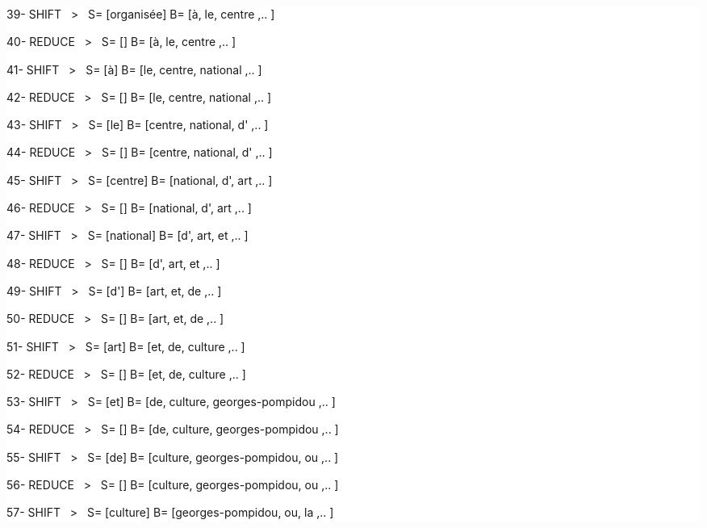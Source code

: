 

39- SHIFT&nbsp;&nbsp;&nbsp;>&nbsp;&nbsp;&nbsp;S= [organisée]   B= [à, le, centre ,.. ]



40- REDUCE&nbsp;&nbsp;&nbsp;>&nbsp;&nbsp;&nbsp;S= []   B= [à, le, centre ,.. ]



41- SHIFT&nbsp;&nbsp;&nbsp;>&nbsp;&nbsp;&nbsp;S= [à]   B= [le, centre, national ,.. ]



42- REDUCE&nbsp;&nbsp;&nbsp;>&nbsp;&nbsp;&nbsp;S= []   B= [le, centre, national ,.. ]



43- SHIFT&nbsp;&nbsp;&nbsp;>&nbsp;&nbsp;&nbsp;S= [le]   B= [centre, national, d' ,.. ]



44- REDUCE&nbsp;&nbsp;&nbsp;>&nbsp;&nbsp;&nbsp;S= []   B= [centre, national, d' ,.. ]



45- SHIFT&nbsp;&nbsp;&nbsp;>&nbsp;&nbsp;&nbsp;S= [centre]   B= [national, d', art ,.. ]



46- REDUCE&nbsp;&nbsp;&nbsp;>&nbsp;&nbsp;&nbsp;S= []   B= [national, d', art ,.. ]



47- SHIFT&nbsp;&nbsp;&nbsp;>&nbsp;&nbsp;&nbsp;S= [national]   B= [d', art, et ,.. ]



48- REDUCE&nbsp;&nbsp;&nbsp;>&nbsp;&nbsp;&nbsp;S= []   B= [d', art, et ,.. ]



49- SHIFT&nbsp;&nbsp;&nbsp;>&nbsp;&nbsp;&nbsp;S= [d']   B= [art, et, de ,.. ]



50- REDUCE&nbsp;&nbsp;&nbsp;>&nbsp;&nbsp;&nbsp;S= []   B= [art, et, de ,.. ]



51- SHIFT&nbsp;&nbsp;&nbsp;>&nbsp;&nbsp;&nbsp;S= [art]   B= [et, de, culture ,.. ]



52- REDUCE&nbsp;&nbsp;&nbsp;>&nbsp;&nbsp;&nbsp;S= []   B= [et, de, culture ,.. ]



53- SHIFT&nbsp;&nbsp;&nbsp;>&nbsp;&nbsp;&nbsp;S= [et]   B= [de, culture, georges-pompidou ,.. ]



54- REDUCE&nbsp;&nbsp;&nbsp;>&nbsp;&nbsp;&nbsp;S= []   B= [de, culture, georges-pompidou ,.. ]



55- SHIFT&nbsp;&nbsp;&nbsp;>&nbsp;&nbsp;&nbsp;S= [de]   B= [culture, georges-pompidou, ou ,.. ]



56- REDUCE&nbsp;&nbsp;&nbsp;>&nbsp;&nbsp;&nbsp;S= []   B= [culture, georges-pompidou, ou ,.. ]



57- SHIFT&nbsp;&nbsp;&nbsp;>&nbsp;&nbsp;&nbsp;S= [culture]   B= [georges-pompidou, ou, la ,.. ]

